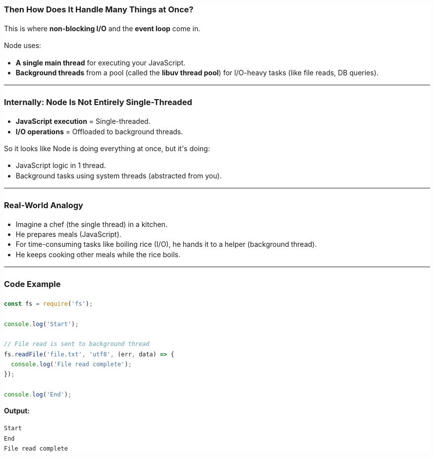 
### Then How Does It Handle Many Things at Once?

This is where **non-blocking I/O** and the **event loop** come in.

Node uses:

* **A single main thread** for executing your JavaScript.
* **Background threads** from a pool (called the **libuv thread pool**) for I/O-heavy tasks (like file reads, DB queries).

---

### Internally: Node Is Not Entirely Single-Threaded

* **JavaScript execution** = Single-threaded.
* **I/O operations** = Offloaded to background threads.

So it looks like Node is doing everything at once, but it's doing:

* JavaScript logic in 1 thread.
* Background tasks using system threads (abstracted from you).

---

### Real-World Analogy

* Imagine a chef (the single thread) in a kitchen.
* He prepares meals (JavaScript).
* For time-consuming tasks like boiling rice (I/O), he hands it to a helper (background thread).
* He keeps cooking other meals while the rice boils.

---

### Code Example

```js
const fs = require('fs');

console.log('Start');

// File read is sent to background thread
fs.readFile('file.txt', 'utf8', (err, data) => {
  console.log('File read complete');
});

console.log('End');
```

**Output:**

```
Start
End
File read complete
```
